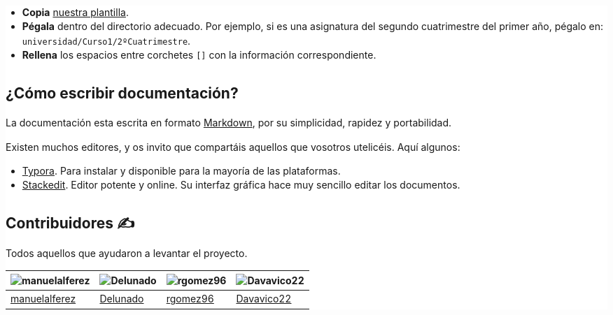 * **Copia** [nuestra plantilla](../plantillas).
* **Pégala** dentro del directorio adecuado. Por ejemplo, si es una asignatura del segundo cuatrimestre del primer año, pégalo en: `universidad/Curso1/2ºCuatrimestre`.
*  **Rellena** los espacios entre corchetes `[]` con la información correspondiente. 



## ¿Cómo escribir documentación?

La documentación esta escrita en formato [Markdown](https://github.com/adam-p/markdown-here/wiki/Markdown-Cheatsheet), por su simplicidad, rapidez y portabilidad. 

Existen muchos editores, y os invito que compartáis aquellos que vosotros utelicéis. Aquí algunos: 

- [Typora](https://www.typora.io/). Para instalar y disponible para la mayoría de las plataformas. 
- [Stackedit](https://stackedit.io/). Editor potente y online. Su interfaz gráfica hace muy sencillo editar los documentos.



## Contribuidores ✍️

Todos aquellos que ayudaron a levantar el proyecto.


| <img alt="manuelalferez" src="https://avatars1.githubusercontent.com/u/38152841?s=400&amp" width="50"> | <img alt="Delunado" src="https://avatars0.githubusercontent.com/u/11133623?s=400&v=4" width="50"> | <img alt="rgomez96" src="https://avatars3.githubusercontent.com/u/50320963?s=400&v=4" width="50"> | <img alt="Davavico22" src="https://avatars0.githubusercontent.com/u/57295165?s=400&u=e12594f20ed0f40e56be958eb12622e04e4f1854&v=4" width="50"> |
| ------------------------------------------------------------ | ------------------------------------------------------------ | ------------------------------------------------------------ | ------------------------------------------------------------ |
| [manuelalferez](https://github.com/manuelalferez)            | [Delunado](https://github.com/Delunado)                      | [rgomez96](https://github.com/rgomez96)                      | [Davavico22](https://github.com/Davavico22)|
